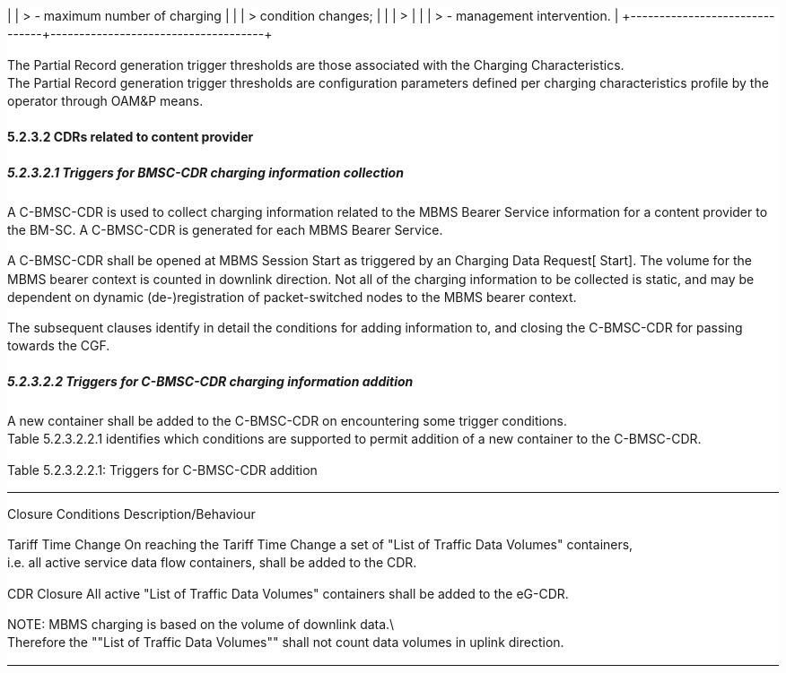 |                               | > \- maximum number of charging     |
|                               | > condition changes;                |
|                               | >                                   |
|                               | > \- management intervention.       |
+-------------------------------+-------------------------------------+

The Partial Record generation trigger thresholds are those associated
with the Charging Characteristics.\
The Partial Record generation trigger thresholds are configuration
parameters defined per charging characteristics profile by the operator
through OAM&P means.

#### 5.2.3.2 CDRs related to content provider

##### 5.2.3.2.1 Triggers for BMSC-CDR charging information collection

A C-BMSC-CDR is used to collect charging information related to the MBMS
Bearer Service information for a content provider to the BM-SC. A
C-BMSC-CDR is generated for each MBMS Bearer Service.

A C-BMSC-CDR shall be opened at MBMS Session Start as triggered by an
Charging Data Request\[ Start\]. The volume for the MBMS bearer context
is counted in downlink direction. Not all of the charging information to
be collected is static, and may be dependent on dynamic
(de-)registration of packet-switched nodes to the MBMS bearer context.

The subsequent clauses identify in detail the conditions for adding
information to, and closing the C-BMSC-CDR for passing towards the CGF.

##### 5.2.3.2.2 Triggers for C-BMSC-CDR charging information addition

A new container shall be added to the C-BMSC-CDR on encountering some
trigger conditions.\
Table 5.2.3.2.2.1 identifies which conditions are supported to permit
addition of a new container to the C-BMSC-CDR.

Table 5.2.3.2.2.1: Triggers for C-BMSC-CDR addition

  ------------------------------------------------------------------------------------------------------ -------------------------------------------------------------------------------------------
  Closure Conditions                                                                                     Description/Behaviour

  Tariff Time Change                                                                                     On reaching the Tariff Time Change a set of \"List of Traffic Data Volumes\" containers,\
                                                                                                         i.e. all active service data flow containers, shall be added to the CDR.

  CDR Closure                                                                                            All active \"List of Traffic Data Volumes\" containers shall be added to the eG-CDR.

  NOTE: MBMS charging is based on the volume of downlink data.\                                          
  Therefore the \"\"List of Traffic Data Volumes\"\" shall not count data volumes in uplink direction.   
  ------------------------------------------------------------------------------------------------------ -------------------------------------------------------------------------------------------
